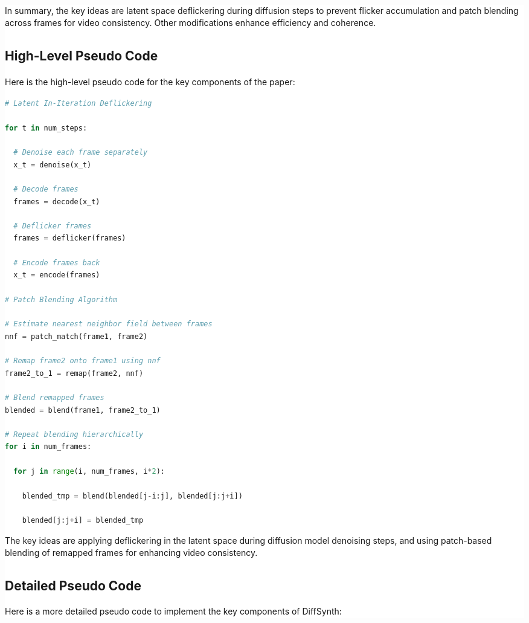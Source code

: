 In summary, the key ideas are latent space deflickering during diffusion steps to prevent flicker accumulation and patch blending across frames for video consistency. Other modifications enhance efficiency and coherence.

## High-Level Pseudo Code

 Here is the high-level pseudo code for the key components of the paper:

```python
# Latent In-Iteration Deflickering

for t in num_steps:
  
  # Denoise each frame separately
  x_t = denoise(x_t) 
  
  # Decode frames
  frames = decode(x_t)

  # Deflicker frames
  frames = deflicker(frames)
  
  # Encode frames back
  x_t = encode(frames)

# Patch Blending Algorithm

# Estimate nearest neighbor field between frames
nnf = patch_match(frame1, frame2) 

# Remap frame2 onto frame1 using nnf 
frame2_to_1 = remap(frame2, nnf)

# Blend remapped frames
blended = blend(frame1, frame2_to_1) 

# Repeat blending hierarchically 
for i in num_frames:

  for j in range(i, num_frames, i*2):
    
    blended_tmp = blend(blended[j-i:j], blended[j:j+i])
    
    blended[j:j+i] = blended_tmp
```

The key ideas are applying deflickering in the latent space during diffusion model denoising steps, and using patch-based blending of remapped frames for enhancing video consistency.

## Detailed Pseudo Code

 Here is a more detailed pseudo code to implement the key components of DiffSynth:
